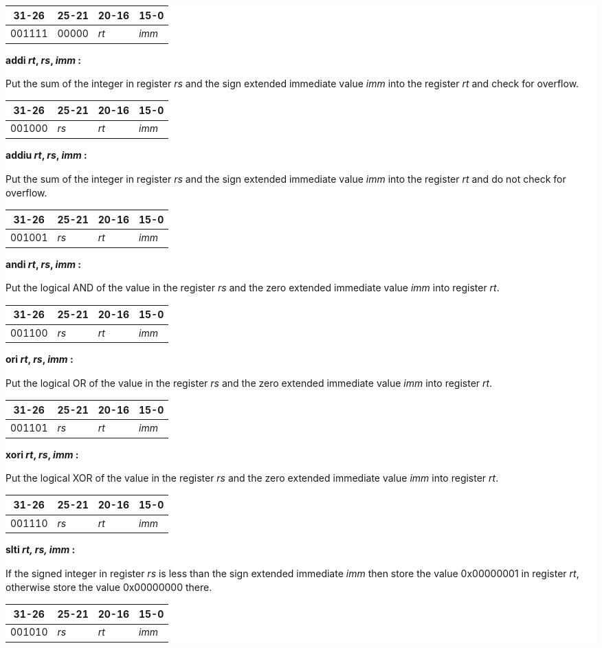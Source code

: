 | 31-26 | 25-21 | 20-16 | 15-0 |
| --- | --- | --- | --- |
| 001111 | 00000 | _rt_ | _imm_ |

**addi _rt_, _rs_, _imm_ :**

Put the sum of the integer in register _rs_ and the sign extended immediate value _imm_ into the register _rt_ and check for overflow.

| 31-26 | 25-21 | 20-16 | 15-0 |
| --- | --- | --- | --- |
| 001000 | _rs_ | _rt_ | _imm_ |


**addiu _rt_, _rs_, _imm_ :**

Put the sum of the integer in register _rs_ and the sign extended immediate value _imm_ into the register _rt_ and do not check for overflow.

| 31-26 | 25-21 | 20-16 | 15-0 |
| --- | --- | --- | --- |
| 001001 | _rs_ | _rt_ | _imm_ |

**andi _rt_, _rs_, _imm_ :**

Put the logical AND of the value in the register _rs_ and the zero extended immediate value _imm_ into register _rt_.

| 31-26 | 25-21 | 20-16 | 15-0 |
| --- | --- | --- | --- |
| 001100 | _rs_ | _rt_ | _imm_ |


**ori _rt_, _rs_, _imm_ :**

Put the logical OR of the value in the register _rs_ and the zero extended immediate value _imm_ into register _rt_.

| 31-26 | 25-21 | 20-16 | 15-0 |
| --- | --- | --- | --- |
| 001101 | _rs_ | _rt_ | _imm_ |


**xori _rt_, _rs_, _imm_ :**

Put the logical XOR of the value in the register _rs_ and the zero extended immediate value _imm_ into register _rt_.

| 31-26 | 25-21 | 20-16 | 15-0 |
| --- | --- | --- | --- |
| 001110 | _rs_ | _rt_ | _imm_ |

**slti _rt, rs, imm_ :**

If the signed integer in register _rs_ is less than the sign extended immediate _imm_ then store the value 0x00000001 in register _rt_, otherwise store the value 0x00000000 there.

| 31-26 | 25-21 | 20-16 | 15-0 |
| --- | --- | --- | --- |
| 001010 | _rs_ | _rt_ | _imm_ |


